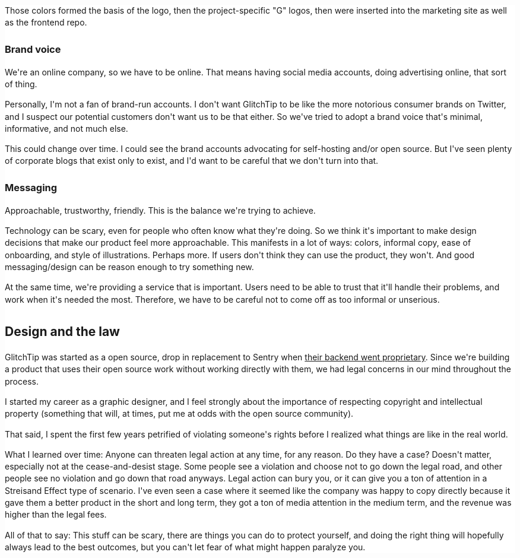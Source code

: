Those colors formed the basis of the logo, then the project-specific "G" logos, then were inserted into the marketing site as well as the frontend repo.

### Brand voice

We're an online company, so we have to be online. That means having social media accounts, doing advertising online, that sort of thing.

Personally, I'm not a fan of brand-run accounts. I don't want GlitchTip to be like the more notorious consumer brands on Twitter, and I suspect our potential customers don't want us to be that either. So we've tried to adopt a brand voice that's minimal, informative, and not much else.

This could change over time. I could see the brand accounts advocating for self-hosting and/or open source. But I've seen plenty of corporate blogs that exist only to exist, and I'd want to be careful that we don't turn into that.

### Messaging

Approachable, trustworthy, friendly. This is the balance we're trying to achieve.

Technology can be scary, even for people who often know what they're doing. So we think it's important to make design decisions that make our product feel more approachable. This manifests in a lot of ways: colors, informal copy, ease of onboarding, and style of illustrations. Perhaps more. If users don't think they can use the product, they won't. And good messaging/design can be reason enough to try something new.

At the same time, we're providing a service that is important. Users need to be able to trust that it'll handle their problems, and work when it's needed the most. Therefore, we have to be careful not to come off as too informal or unserious.

## Design and the law

GlitchTip was started as a open source, drop in replacement to Sentry when [their backend went proprietary](https://blog.sentry.io/2019/11/06/relicensing-sentry). Since we're building a product that uses their open source work without working directly with them, we had legal concerns in our mind throughout the process.

I started my career as a graphic designer, and I feel strongly about the importance of respecting copyright and intellectual property (something that will, at times, put me at odds with the open source community).

That said, I spent the first few years petrified of violating someone's rights before I realized what things are like in the real world.

What I learned over time: Anyone can threaten legal action at any time, for any reason. Do they have a case? Doesn't matter, especially not at the cease-and-desist stage. Some people see a violation and choose not to go down the legal road, and other people see no violation and go down that road anyways. Legal action can bury you, or it can give you a ton of attention in a Streisand Effect type of scenario. I've even seen a case where it seemed like the company was happy to copy directly because it gave them a better product in the short and long term, they got a ton of media attention in the medium term, and the revenue was higher than the legal fees.

All of that to say: This stuff can be scary, there are things you can do to protect yourself, and doing the right thing will hopefully always lead to the best outcomes, but you can't let fear of what might happen paralyze you.
